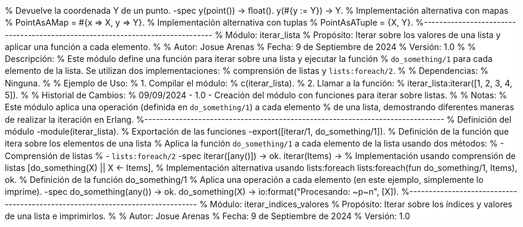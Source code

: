 % Devuelve la coordenada Y de un punto.
-spec y(point()) -> float().
y(#{y := Y}) ->
Y.
% Implementación alternativa con mapas
% PointAsAMap = #{x => X, y => Y}.
% Implementación alternativa con tuplas
% PointAsATuple = {X, Y}.
%------------------------------------------------------------------------------
% Módulo: iterar_lista
% Propósito: Iterar sobre los valores de una lista y aplicar una función a cada elemento.
%
% Autor: Josue Arenas
% Fecha: 9 de Septiembre de 2024
% Versión: 1.0
%
% Descripción:
% Este módulo define una función para iterar sobre una lista y ejecutar la función
% `do_something/1` para cada elemento de la lista. Se utilizan dos implementaciones:
% comprensión de listas y `lists:foreach/2`.
%
% Dependencias:
% Ninguna.
%
% Ejemplo de Uso:
% 1. Compilar el módulo:
% c(iterar_lista).
% 2. Llamar a la función:
% iterar_lista:iterar([1, 2, 3, 4, 5]).
%
% Historial de Cambios:
% 09/09/2024 - 1.0 - Creación del módulo con funciones para iterar sobre listas.
%
% Notas:
% Este módulo aplica una operación (definida en `do_something/1`) a cada elemento
% de una lista, demostrando diferentes maneras de realizar la iteración en Erlang.
%------------------------------------------------------------------------------
% Definición del módulo
-module(iterar_lista).
% Exportación de las funciones
-export([iterar/1, do_something/1]).
% Definición de la función que itera sobre los elementos de una lista
% Aplica la función `do_something/1` a cada elemento de la lista usando dos métodos:
% - Comprensión de listas
% - `lists:foreach/2`
-spec iterar([any()]) -> ok.
iterar(Items) ->
% Implementación usando comprensión de listas
[do_something(X) || X <- Items],
% Implementación alternativa usando lists:foreach
lists:foreach(fun do_something/1, Items),
ok.
% Definición de la función do_something/1
% Aplica una operación a cada elemento (en este ejemplo, simplemente lo imprime).
-spec do_something(any()) -> ok.
do_something(X) ->
io:format("Procesando: ~p~n", [X]).
%------------------------------------------------------------------------------
% Módulo: iterar_indices_valores
% Propósito: Iterar sobre los índices y valores de una lista e imprimirlos.
%
% Autor: Josue Arenas
% Fecha: 9 de Septiembre de 2024
% Versión: 1.0